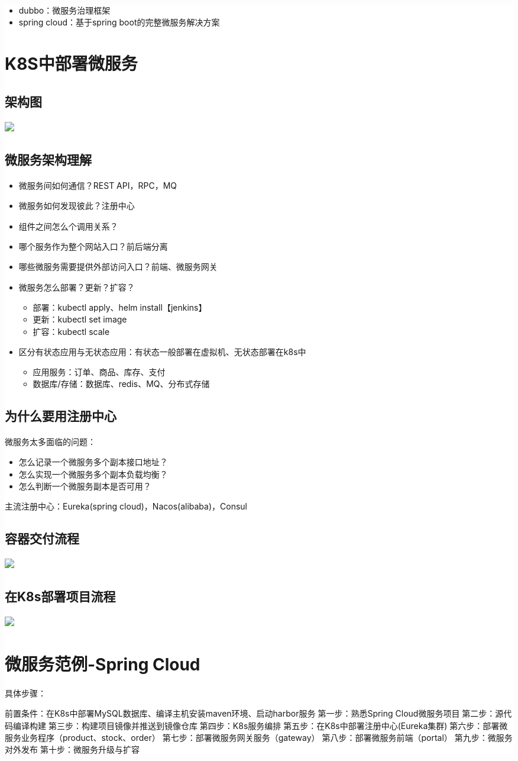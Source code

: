 * dubbo：微服务治理框架
* spring cloud：基于spring boot的完整微服务解决方案

# K8S中部署微服务

## 架构图

![](https://simple0426-blog.oss-cn-beijing.aliyuncs.com/microservice-1.png)

## 微服务架构理解

* 微服务间如何通信？REST API，RPC，MQ
* 微服务如何发现彼此？注册中心
* 组件之间怎么个调用关系？
* 哪个服务作为整个网站入口？前后端分离
* 哪些微服务需要提供外部访问入口？前端、微服务网关
* 微服务怎么部署？更新？扩容？
  * 部署：kubectl apply、helm install【jenkins】
  * 更新：kubectl set image
  * 扩容：kubectl scale

* 区分有状态应用与无状态应用：有状态一般部署在虚拟机、无状态部署在k8s中
  * 应用服务：订单、商品、库存、支付
  * 数据库/存储：数据库、redis、MQ、分布式存储

## 为什么要用注册中心

微服务太多面临的问题：

* 怎么记录一个微服务多个副本接口地址？
* 怎么实现一个微服务多个副本负载均衡？
* 怎么判断一个微服务副本是否可用？

主流注册中心：Eureka(spring cloud)，Nacos(alibaba)，Consul

## 容器交付流程

![](https://simple0426-blog.oss-cn-beijing.aliyuncs.com/microservice-cicd.png)

## 在K8s部署项目流程

![](https://simple0426-blog.oss-cn-beijing.aliyuncs.com/microservice-k8s.png)

# 微服务范例-Spring Cloud

具体步骤：

前置条件：在K8s中部署MySQL数据库、编译主机安装maven环境、启动harbor服务
第一步：熟悉Spring Cloud微服务项目
第二步：源代码编译构建
第三步：构建项目镜像并推送到镜像仓库
第四步：K8s服务编排
第五步：在K8s中部署注册中心(Eureka集群)
第六步：部署微服务业务程序（product、stock、order）
第七步：部署微服务网关服务（gateway）
第八步：部署微服务前端（portal）
第九步：微服务对外发布
第十步：微服务升级与扩容
